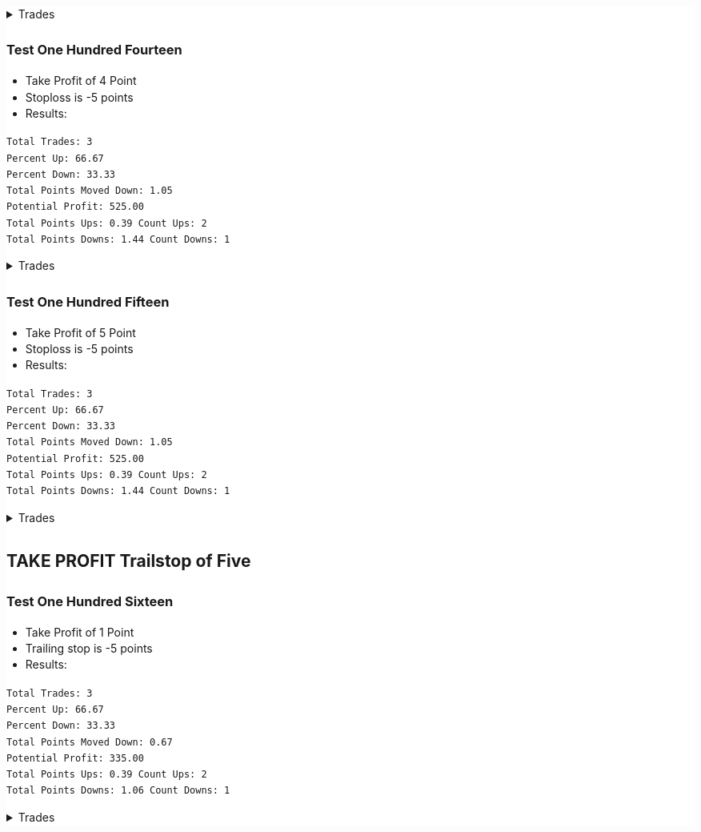 
<details><summary>Trades</summary></details>

### Test One Hundred Fourteen
* Take Profit of 4 Point
* Stoploss is -5 points
* Results:
```
Total Trades: 3
Percent Up: 66.67
Percent Down: 33.33
Total Points Moved Down: 1.05
Potential Profit: 525.00
Total Points Ups: 0.39 Count Ups: 2
Total Points Downs: 1.44 Count Downs: 1
```

<details><summary>Trades</summary></details>

### Test One Hundred Fifteen
* Take Profit of 5 Point
* Stoploss is -5 points
* Results:
```
Total Trades: 3
Percent Up: 66.67
Percent Down: 33.33
Total Points Moved Down: 1.05
Potential Profit: 525.00
Total Points Ups: 0.39 Count Ups: 2
Total Points Downs: 1.44 Count Downs: 1
```

<details><summary>Trades</summary></details>

## TAKE PROFIT Trailstop of Five

### Test One Hundred Sixteen
* Take Profit of 1 Point
* Trailing stop is -5 points
* Results:
```
Total Trades: 3
Percent Up: 66.67
Percent Down: 33.33
Total Points Moved Down: 0.67
Potential Profit: 335.00
Total Points Ups: 0.39 Count Ups: 2
Total Points Downs: 1.06 Count Downs: 1
```

<details><summary>Trades</summary></details>
